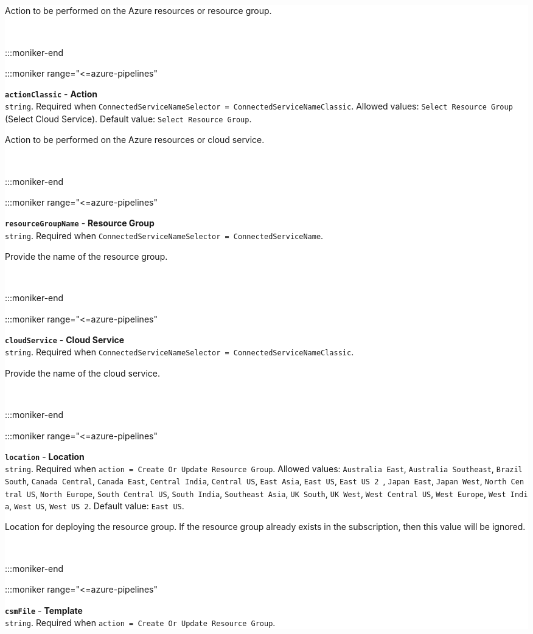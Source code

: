 Action to be performed on the Azure resources or resource group.

<br>

:::moniker-end


:::moniker range="<=azure-pipelines"

**`actionClassic`** - **Action**<br>
`string`. Required when `ConnectedServiceNameSelector = ConnectedServiceNameClassic`. Allowed values: `Select Resource Group` (Select Cloud Service). Default value: `Select Resource Group`.<br>

Action to be performed on the Azure resources or cloud service.

<br>

:::moniker-end


:::moniker range="<=azure-pipelines"

**`resourceGroupName`** - **Resource Group**<br>
`string`. Required when `ConnectedServiceNameSelector = ConnectedServiceName`.<br>

Provide the name of the resource group.

<br>

:::moniker-end


:::moniker range="<=azure-pipelines"

**`cloudService`** - **Cloud Service**<br>
`string`. Required when `ConnectedServiceNameSelector = ConnectedServiceNameClassic`.<br>

Provide the name of the cloud service.

<br>

:::moniker-end


:::moniker range="<=azure-pipelines"

**`location`** - **Location**<br>
`string`. Required when `action = Create Or Update Resource Group`. Allowed values: `Australia East`, `Australia Southeast`, `Brazil South`, `Canada Central`, `Canada East`, `Central India`, `Central US`, `East Asia`, `East US`, `East US 2 `, `Japan East`, `Japan West`, `North Central US`, `North Europe`, `South Central US`, `South India`, `Southeast Asia`, `UK South`, `UK West`, `West Central US`, `West Europe`, `West India`, `West US`, `West US 2`. Default value: `East US`.<br>

Location for deploying the resource group. If the resource group already exists in the subscription, then this value will be ignored.

<br>

:::moniker-end


:::moniker range="<=azure-pipelines"

**`csmFile`** - **Template**<br>
`string`. Required when `action = Create Or Update Resource Group`.<br>
